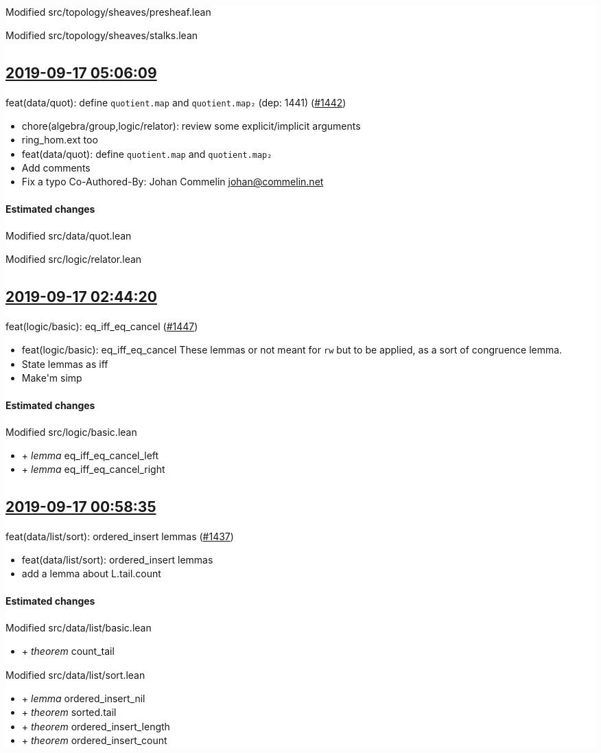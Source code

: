 Modified src/topology/sheaves/presheaf.lean

Modified src/topology/sheaves/stalks.lean



## [2019-09-17 05:06:09](https://github.com/leanprover-community/mathlib/commit/ab2c546)
feat(data/quot): define `quotient.map` and `quotient.map₂` (dep: 1441) ([#1442](https://github.com/leanprover-community/mathlib/pull/1442))
* chore(algebra/group,logic/relator): review some explicit/implicit arguments
* ring_hom.ext too
* feat(data/quot): define `quotient.map` and `quotient.map₂`
* Add comments
* Fix a typo
Co-Authored-By: Johan Commelin <johan@commelin.net>
#### Estimated changes
Modified src/data/quot.lean

Modified src/logic/relator.lean



## [2019-09-17 02:44:20](https://github.com/leanprover-community/mathlib/commit/d4cc179)
feat(logic/basic): eq_iff_eq_cancel ([#1447](https://github.com/leanprover-community/mathlib/pull/1447))
* feat(logic/basic): eq_iff_eq_cancel
These lemmas or not meant for `rw` but to be applied, as a sort of congruence lemma.
* State lemmas as iff
* Make'm simp
#### Estimated changes
Modified src/logic/basic.lean
- \+ *lemma* eq_iff_eq_cancel_left
- \+ *lemma* eq_iff_eq_cancel_right



## [2019-09-17 00:58:35](https://github.com/leanprover-community/mathlib/commit/c412527)
feat(data/list/sort): ordered_insert lemmas ([#1437](https://github.com/leanprover-community/mathlib/pull/1437))
* feat(data/list/sort): ordered_insert lemmas
* add a lemma about L.tail.count
#### Estimated changes
Modified src/data/list/basic.lean
- \+ *theorem* count_tail

Modified src/data/list/sort.lean
- \+ *lemma* ordered_insert_nil
- \+ *theorem* sorted.tail
- \+ *theorem* ordered_insert_length
- \+ *theorem* ordered_insert_count
